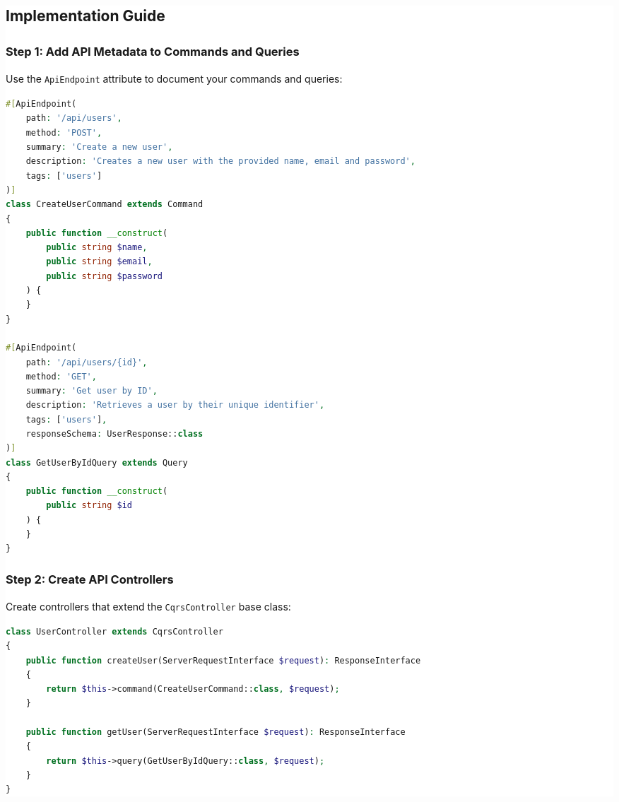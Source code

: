 ## Implementation Guide

### Step 1: Add API Metadata to Commands and Queries

Use the `ApiEndpoint` attribute to document your commands and queries:

```php
#[ApiEndpoint(
    path: '/api/users',
    method: 'POST',
    summary: 'Create a new user',
    description: 'Creates a new user with the provided name, email and password',
    tags: ['users']
)]
class CreateUserCommand extends Command
{
    public function __construct(
        public string $name,
        public string $email,
        public string $password
    ) {
    }
}

#[ApiEndpoint(
    path: '/api/users/{id}',
    method: 'GET',
    summary: 'Get user by ID',
    description: 'Retrieves a user by their unique identifier',
    tags: ['users'],
    responseSchema: UserResponse::class
)]
class GetUserByIdQuery extends Query
{
    public function __construct(
        public string $id
    ) {
    }
}
```

### Step 2: Create API Controllers

Create controllers that extend the `CqrsController` base class:

```php
class UserController extends CqrsController
{
    public function createUser(ServerRequestInterface $request): ResponseInterface
    {
        return $this->command(CreateUserCommand::class, $request);
    }
    
    public function getUser(ServerRequestInterface $request): ResponseInterface
    {
        return $this->query(GetUserByIdQuery::class, $request);
    }
}
```
